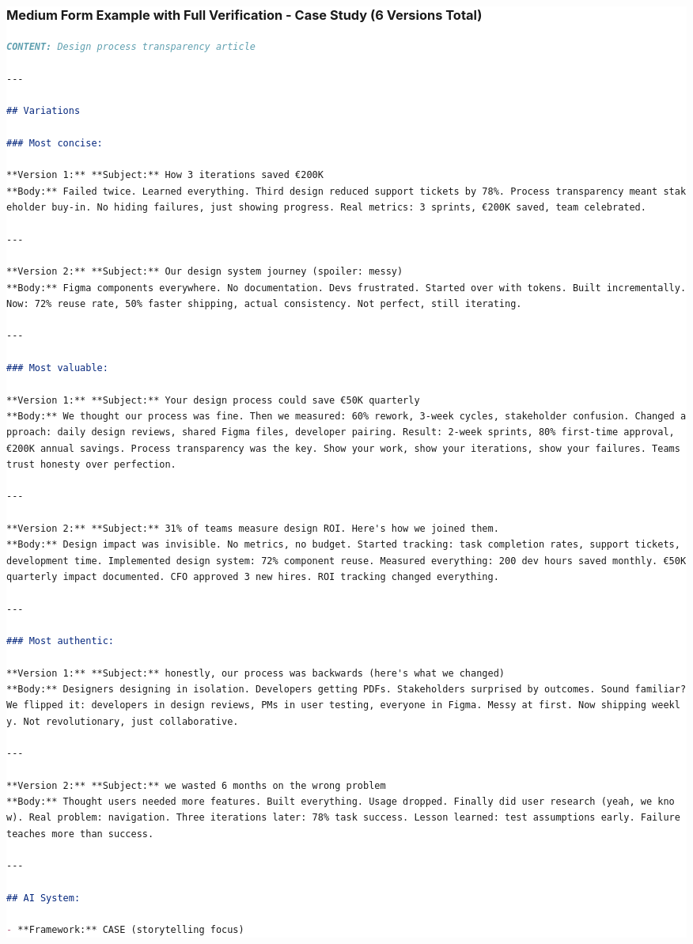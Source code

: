 ### Medium Form Example with Full Verification - Case Study (6 Versions Total)

```markdown
CONTENT: Design process transparency article

---

## Variations

### Most concise:

**Version 1:** **Subject:** How 3 iterations saved €200K
**Body:** Failed twice. Learned everything. Third design reduced support tickets by 78%. Process transparency meant stakeholder buy-in. No hiding failures, just showing progress. Real metrics: 3 sprints, €200K saved, team celebrated.

---

**Version 2:** **Subject:** Our design system journey (spoiler: messy)
**Body:** Figma components everywhere. No documentation. Devs frustrated. Started over with tokens. Built incrementally. Now: 72% reuse rate, 50% faster shipping, actual consistency. Not perfect, still iterating.

---

### Most valuable:

**Version 1:** **Subject:** Your design process could save €50K quarterly
**Body:** We thought our process was fine. Then we measured: 60% rework, 3-week cycles, stakeholder confusion. Changed approach: daily design reviews, shared Figma files, developer pairing. Result: 2-week sprints, 80% first-time approval, €200K annual savings. Process transparency was the key. Show your work, show your iterations, show your failures. Teams trust honesty over perfection.

---

**Version 2:** **Subject:** 31% of teams measure design ROI. Here's how we joined them.
**Body:** Design impact was invisible. No metrics, no budget. Started tracking: task completion rates, support tickets, development time. Implemented design system: 72% component reuse. Measured everything: 200 dev hours saved monthly. €50K quarterly impact documented. CFO approved 3 new hires. ROI tracking changed everything.

---

### Most authentic:

**Version 1:** **Subject:** honestly, our process was backwards (here's what we changed)
**Body:** Designers designing in isolation. Developers getting PDFs. Stakeholders surprised by outcomes. Sound familiar? We flipped it: developers in design reviews, PMs in user testing, everyone in Figma. Messy at first. Now shipping weekly. Not revolutionary, just collaborative.

---

**Version 2:** **Subject:** we wasted 6 months on the wrong problem
**Body:** Thought users needed more features. Built everything. Usage dropped. Finally did user research (yeah, we know). Real problem: navigation. Three iterations later: 78% task success. Lesson learned: test assumptions early. Failure teaches more than success.

---

## AI System:

- **Framework:** CASE (storytelling focus)
```